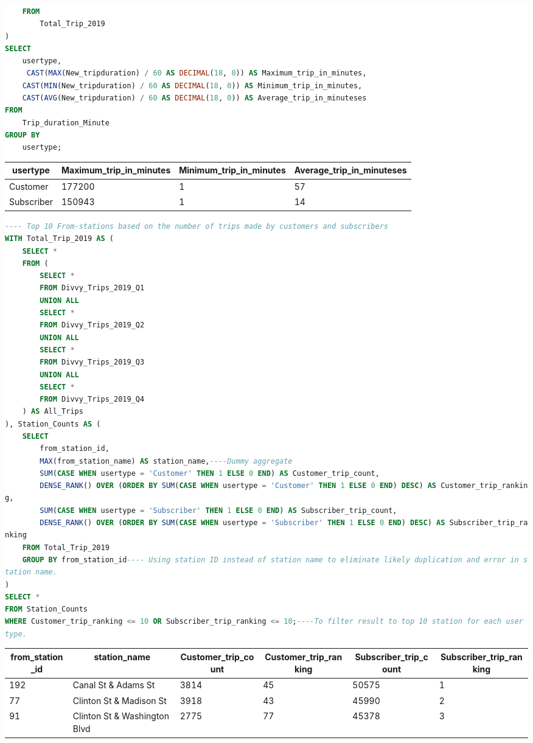 ```sql
    FROM 
        Total_Trip_2019
)
SELECT
    usertype,
     CAST(MAX(New_tripduration) / 60 AS DECIMAL(18, 0)) AS Maximum_trip_in_minutes,
    CAST(MIN(New_tripduration) / 60 AS DECIMAL(18, 0)) AS Minimum_trip_in_minutes,
    CAST(AVG(New_tripduration) / 60 AS DECIMAL(18, 0)) AS Average_trip_in_minuteses
FROM 
    Trip_duration_Minute
GROUP BY 
    usertype;
```
| usertype   | Maximum_trip_in_minutes | Minimum_trip_in_minutes | Average_trip_in_minuteses |
|------------|--------------------------|-------------------------|---------------------------|
| Customer   | 177200                   | 1                       | 57                        |
| Subscriber | 150943                   | 1                       | 14                        |


```sql
---- Top 10 From-stations based on the number of trips made by customers and subscribers
WITH Total_Trip_2019 AS (
    SELECT *
    FROM (
        SELECT *
        FROM Divvy_Trips_2019_Q1
        UNION ALL
        SELECT *
        FROM Divvy_Trips_2019_Q2
        UNION ALL
        SELECT *
        FROM Divvy_Trips_2019_Q3
        UNION ALL
        SELECT *
        FROM Divvy_Trips_2019_Q4
    ) AS All_Trips
), Station_Counts AS (
    SELECT
        from_station_id,
        MAX(from_station_name) AS station_name,----Dummy aggregate
        SUM(CASE WHEN usertype = 'Customer' THEN 1 ELSE 0 END) AS Customer_trip_count,
        DENSE_RANK() OVER (ORDER BY SUM(CASE WHEN usertype = 'Customer' THEN 1 ELSE 0 END) DESC) AS Customer_trip_ranking,
        SUM(CASE WHEN usertype = 'Subscriber' THEN 1 ELSE 0 END) AS Subscriber_trip_count,
        DENSE_RANK() OVER (ORDER BY SUM(CASE WHEN usertype = 'Subscriber' THEN 1 ELSE 0 END) DESC) AS Subscriber_trip_ranking
    FROM Total_Trip_2019
    GROUP BY from_station_id---- Using station ID instead of station name to eliminate likely duplication and error in station name.
)
SELECT *
FROM Station_Counts
WHERE Customer_trip_ranking <= 10 OR Subscriber_trip_ranking <= 10;----To filter result to top 10 station for each user type.
```
| from_station_id | station_name                 | Customer_trip_count | Customer_trip_ranking | Subscriber_trip_count | Subscriber_trip_ranking |
|-----------------|------------------------------|----------------------|-----------------------|------------------------|-------------------------|
| 192             | Canal St & Adams St          | 3814                 | 45                    | 50575                  | 1                       |
| 77              | Clinton St & Madison St      | 3918                 | 43                    | 45990                  | 2                       |
| 91              | Clinton St & Washington Blvd | 2775                 | 77                    | 45378                  | 3                       |